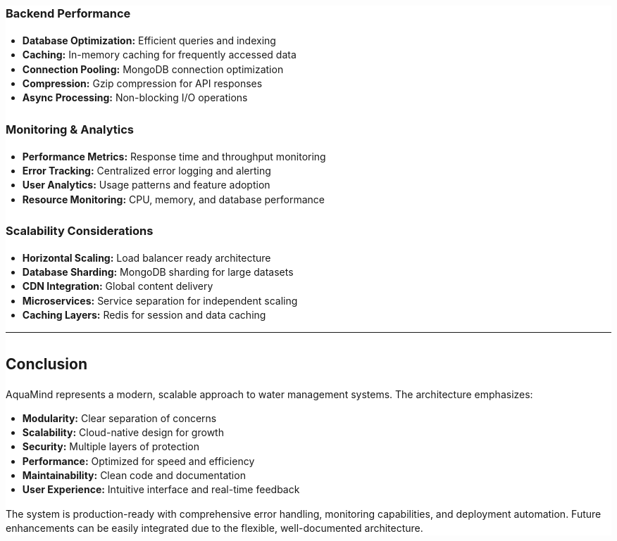 ### Backend Performance
- **Database Optimization:** Efficient queries and indexing
- **Caching:** In-memory caching for frequently accessed data
- **Connection Pooling:** MongoDB connection optimization
- **Compression:** Gzip compression for API responses
- **Async Processing:** Non-blocking I/O operations

### Monitoring & Analytics
- **Performance Metrics:** Response time and throughput monitoring
- **Error Tracking:** Centralized error logging and alerting
- **User Analytics:** Usage patterns and feature adoption
- **Resource Monitoring:** CPU, memory, and database performance

### Scalability Considerations
- **Horizontal Scaling:** Load balancer ready architecture
- **Database Sharding:** MongoDB sharding for large datasets
- **CDN Integration:** Global content delivery
- **Microservices:** Service separation for independent scaling
- **Caching Layers:** Redis for session and data caching

---

## Conclusion

AquaMind represents a modern, scalable approach to water management systems. The architecture emphasizes:

- **Modularity:** Clear separation of concerns
- **Scalability:** Cloud-native design for growth
- **Security:** Multiple layers of protection
- **Performance:** Optimized for speed and efficiency
- **Maintainability:** Clean code and documentation
- **User Experience:** Intuitive interface and real-time feedback

The system is production-ready with comprehensive error handling, monitoring capabilities, and deployment automation. Future enhancements can be easily integrated due to the flexible, well-documented architecture.
